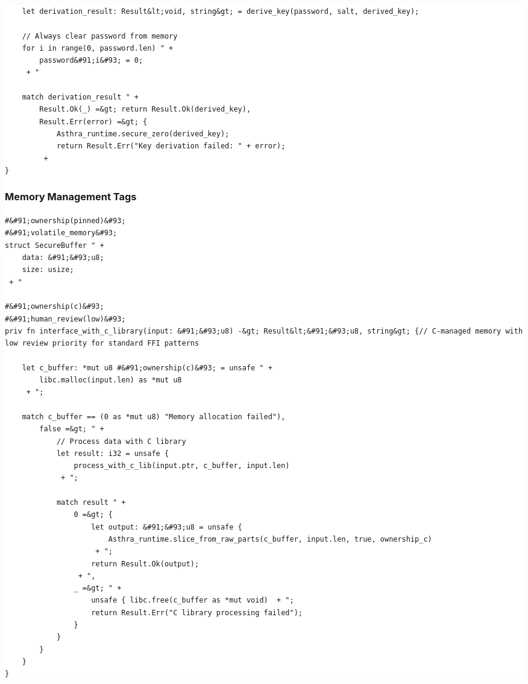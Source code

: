 ```asthra
    let derivation_result: Result&lt;void, string&gt; = derive_key(password, salt, derived_key);
    
    // Always clear password from memory
    for i in range(0, password.len) " + 
        password&#91;i&#93; = 0;
     + "
    
    match derivation_result " + 
        Result.Ok(_) =&gt; return Result.Ok(derived_key),
        Result.Err(error) =&gt; {
            Asthra_runtime.secure_zero(derived_key);
            return Result.Err("Key derivation failed: " + error);
         + 
}
```

### Memory Management Tags

```asthra
#&#91;ownership(pinned)&#93;
#&#91;volatile_memory&#93;
struct SecureBuffer " + 
    data: &#91;&#93;u8;
    size: usize;
 + "

#&#91;ownership(c)&#93;
#&#91;human_review(low)&#93;
priv fn interface_with_c_library(input: &#91;&#93;u8) -&gt; Result&lt;&#91;&#93;u8, string&gt; {// C-managed memory with low review priority for standard FFI patterns
    
    let c_buffer: *mut u8 #&#91;ownership(c)&#93; = unsafe " +  
        libc.malloc(input.len) as *mut u8 
     + ";
    
    match c_buffer == (0 as *mut u8) "Memory allocation failed"),
        false =&gt; " + 
            // Process data with C library
            let result: i32 = unsafe { 
                process_with_c_lib(input.ptr, c_buffer, input.len) 
             + ";
            
            match result " + 
                0 =&gt; {
                    let output: &#91;&#93;u8 = unsafe {
                        Asthra_runtime.slice_from_raw_parts(c_buffer, input.len, true, ownership_c)
                     + ";
                    return Result.Ok(output);
                 + ",
                _ =&gt; " + 
                    unsafe { libc.free(c_buffer as *mut void)  + ";
                    return Result.Err("C library processing failed");
                }
            }
        }
    }
}
```
